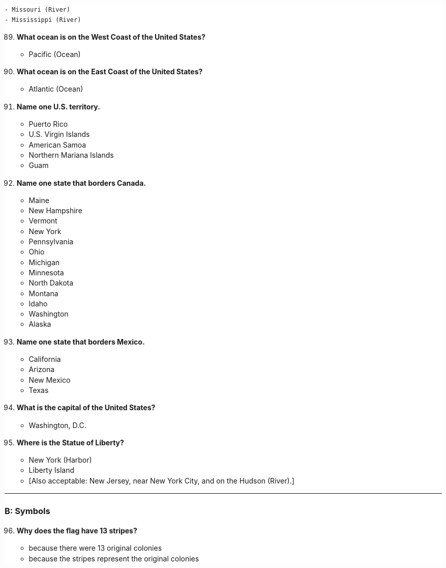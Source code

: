     - Missouri (River)
    - Mississippi (River)

89. **What ocean is on the West Coast of the United States?**

    - Pacific (Ocean)

90. **What ocean is on the East Coast of the United States?**

    - Atlantic (Ocean)

91. **Name one U.S. territory.**

    - Puerto Rico
    - U.S. Virgin Islands
    - American Samoa
    - Northern Mariana Islands
    - Guam

92. **Name one state that borders Canada.**

    - Maine
    - New Hampshire
    - Vermont
    - New York
    - Pennsylvania
    - Ohio
    - Michigan
    - Minnesota
    - North Dakota
    - Montana
    - Idaho
    - Washington
    - Alaska

93. **Name one state that borders Mexico.**

    - California
    - Arizona
    - New Mexico
    - Texas

94. **What is the capital of the United States?**

    - Washington, D.C.

95. **Where is the Statue of Liberty?**
    - New York (Harbor)
    - Liberty Island
    - [Also acceptable: New Jersey, near New York City, and on the Hudson (River).]

---

### B: Symbols

96. **Why does the flag have 13 stripes?**

    - because there were 13 original colonies
    - because the stripes represent the original colonies
